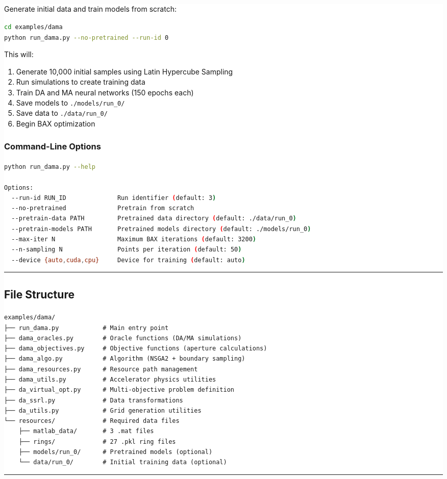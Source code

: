 Generate initial data and train models from scratch:

```bash
cd examples/dama
python run_dama.py --no-pretrained --run-id 0
```

This will:
1. Generate 10,000 initial samples using Latin Hypercube Sampling
2. Run simulations to create training data
3. Train DA and MA neural networks (150 epochs each)
4. Save models to `./models/run_0/`
5. Save data to `./data/run_0/`
6. Begin BAX optimization

### Command-Line Options

```bash
python run_dama.py --help

Options:
  --run-id RUN_ID              Run identifier (default: 3)
  --no-pretrained              Pretrain from scratch
  --pretrain-data PATH         Pretrained data directory (default: ./data/run_0)
  --pretrain-models PATH       Pretrained models directory (default: ./models/run_0)
  --max-iter N                 Maximum BAX iterations (default: 3200)
  --n-sampling N               Points per iteration (default: 50)
  --device {auto,cuda,cpu}     Device for training (default: auto)
```

---

## File Structure

```
examples/dama/
├── run_dama.py            # Main entry point
├── dama_oracles.py        # Oracle functions (DA/MA simulations)
├── dama_objectives.py     # Objective functions (aperture calculations)
├── dama_algo.py           # Algorithm (NSGA2 + boundary sampling)
├── dama_resources.py      # Resource path management
├── dama_utils.py          # Accelerator physics utilities
├── da_virtual_opt.py      # Multi-objective problem definition
├── da_ssrl.py             # Data transformations
├── da_utils.py            # Grid generation utilities
└── resources/             # Required data files
    ├── matlab_data/       # 3 .mat files
    ├── rings/             # 27 .pkl ring files
    ├── models/run_0/      # Pretrained models (optional)
    └── data/run_0/        # Initial training data (optional)
```

---
